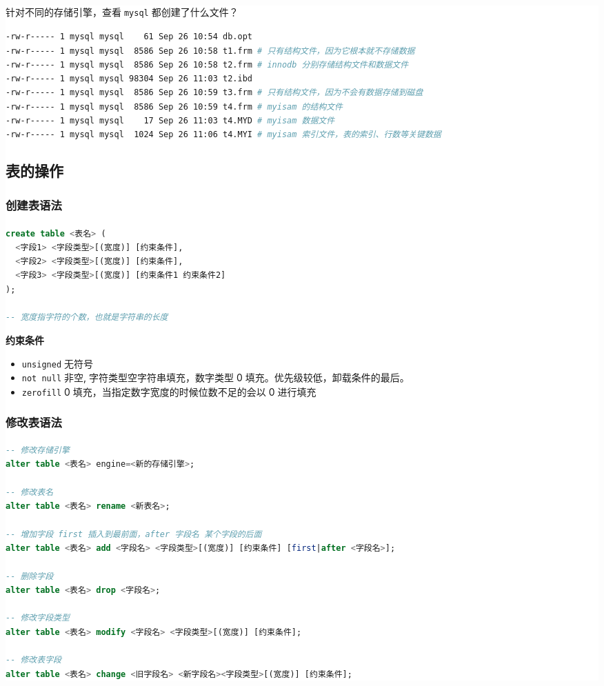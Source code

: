针对不同的存储引擎，查看 `mysql` 都创建了什么文件？

```bash
-rw-r----- 1 mysql mysql    61 Sep 26 10:54 db.opt
-rw-r----- 1 mysql mysql  8586 Sep 26 10:58 t1.frm # 只有结构文件，因为它根本就不存储数据
-rw-r----- 1 mysql mysql  8586 Sep 26 10:58 t2.frm # innodb 分别存储结构文件和数据文件
-rw-r----- 1 mysql mysql 98304 Sep 26 11:03 t2.ibd
-rw-r----- 1 mysql mysql  8586 Sep 26 10:59 t3.frm # 只有结构文件，因为不会有数据存储到磁盘
-rw-r----- 1 mysql mysql  8586 Sep 26 10:59 t4.frm # myisam 的结构文件
-rw-r----- 1 mysql mysql    17 Sep 26 11:03 t4.MYD # myisam 数据文件
-rw-r----- 1 mysql mysql  1024 Sep 26 11:06 t4.MYI # myisam 索引文件，表的索引、行数等关键数据
```

## 表的操作

### 创建表语法

```sql
create table <表名> (
  <字段1> <字段类型>[(宽度)] [约束条件],
  <字段2> <字段类型>[(宽度)] [约束条件],
  <字段3> <字段类型>[(宽度)] [约束条件1 约束条件2]
);

-- 宽度指字符的个数，也就是字符串的长度
```

**约束条件**

- `unsigned` 无符号
- `not null` 非空, 字符类型空字符串填充，数字类型 0 填充。优先级较低，卸载条件的最后。
- `zerofill` 0 填充，当指定数字宽度的时候位数不足的会以 0 进行填充

### 修改表语法

```sql
-- 修改存储引擎
alter table <表名> engine=<新的存储引擎>;

-- 修改表名
alter table <表名> rename <新表名>;

-- 增加字段 first 插入到最前面，after 字段名 某个字段的后面
alter table <表名> add <字段名> <字段类型>[(宽度)] [约束条件] [first|after <字段名>];

-- 删除字段
alter table <表名> drop <字段名>;

-- 修改字段类型
alter table <表名> modify <字段名> <字段类型>[(宽度)] [约束条件];

-- 修改表字段
alter table <表名> change <旧字段名> <新字段名><字段类型>[(宽度)] [约束条件];
```
